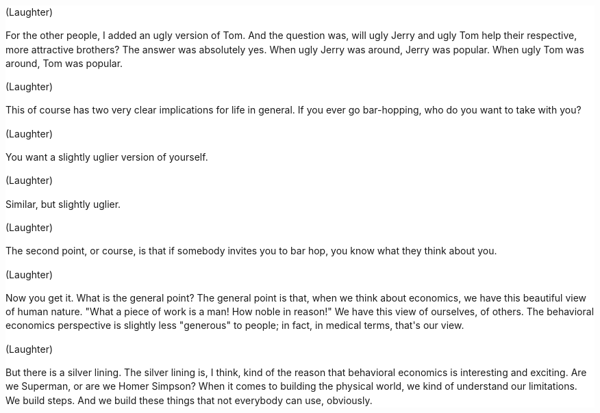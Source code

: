 (Laughter)

For the other people, I added
an ugly version of Tom.
And the question was,
will ugly Jerry and ugly Tom
help their respective,
more attractive brothers?
The answer was absolutely yes.
When ugly Jerry was around,
Jerry was popular.
When ugly Tom was around, Tom was popular.

(Laughter)

This of course has two
very clear implications
for life in general.
If you ever go bar-hopping,
who do you want to take with you?

(Laughter)

You want a slightly uglier
version of yourself.

(Laughter)

Similar, but slightly uglier.

(Laughter)

The second point, or course, is that
if somebody invites you to bar hop,
you know what they think about you.

(Laughter)

Now you get it.
What is the general point?
The general point is that,
when we think about economics, we have
this beautiful view of human nature.
&quot;What a piece of work is a man!
How noble in reason!&quot;
We have this view of ourselves, of others.
The behavioral economics perspective
is slightly less &quot;generous&quot; to people;
in fact, in medical terms,
that&#39;s our view.

(Laughter)

But there is a silver lining.
The silver lining is, I think,
kind of the reason that behavioral
economics is interesting and exciting.
Are we Superman, or are we Homer Simpson?
When it comes to building
the physical world,
we kind of understand our limitations.
We build steps.
And we build these things
that not everybody can use, obviously.
